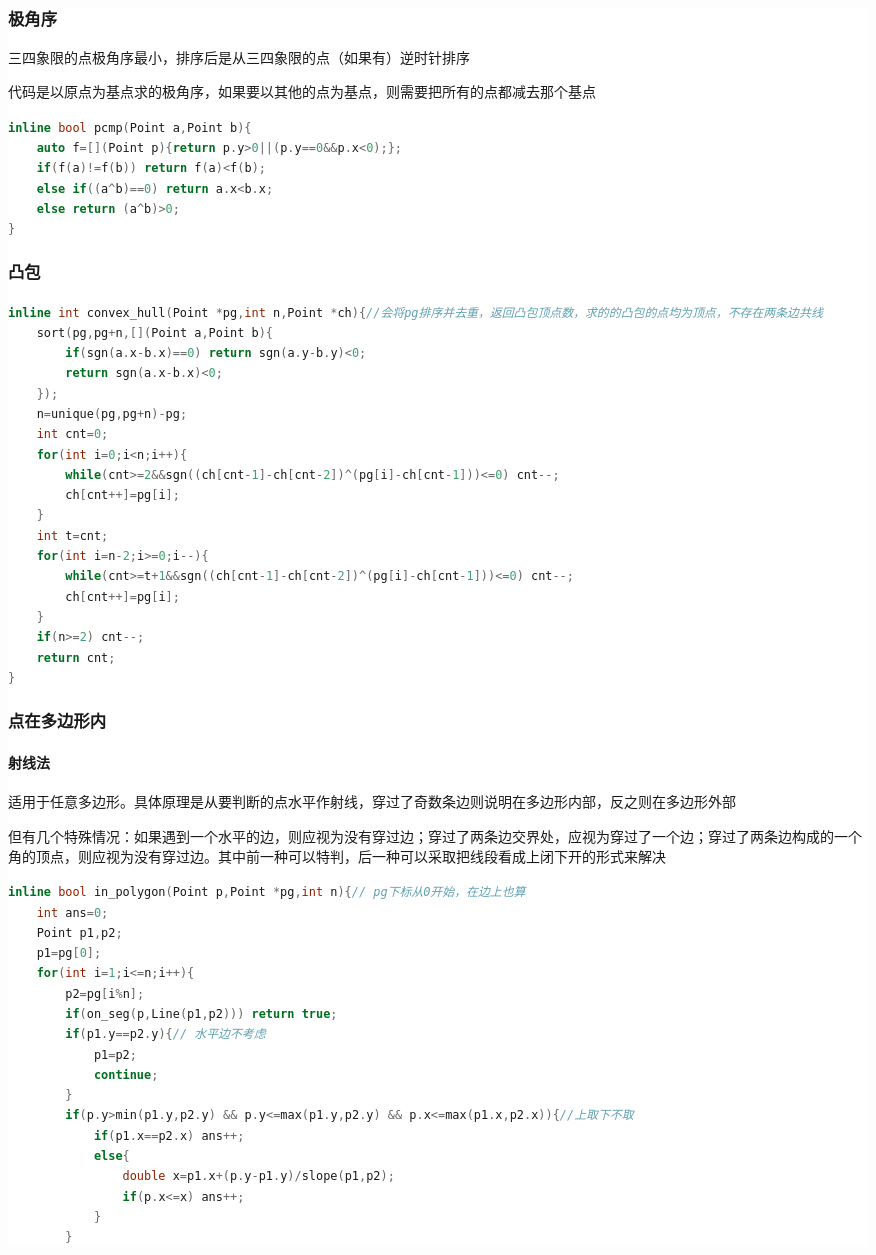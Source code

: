 ### 极角序

三四象限的点极角序最小，排序后是从三四象限的点（如果有）逆时针排序

代码是以原点为基点求的极角序，如果要以其他的点为基点，则需要把所有的点都减去那个基点

```cpp
inline bool pcmp(Point a,Point b){
    auto f=[](Point p){return p.y>0||(p.y==0&&p.x<0);};
    if(f(a)!=f(b)) return f(a)<f(b);
    else if((a^b)==0) return a.x<b.x;
    else return (a^b)>0;
}
```

### 凸包

```cpp
inline int convex_hull(Point *pg,int n,Point *ch){//会将pg排序并去重，返回凸包顶点数，求的的凸包的点均为顶点，不存在两条边共线
    sort(pg,pg+n,[](Point a,Point b){
        if(sgn(a.x-b.x)==0) return sgn(a.y-b.y)<0;
        return sgn(a.x-b.x)<0;
    });
    n=unique(pg,pg+n)-pg;
    int cnt=0;
    for(int i=0;i<n;i++){
        while(cnt>=2&&sgn((ch[cnt-1]-ch[cnt-2])^(pg[i]-ch[cnt-1]))<=0) cnt--;
        ch[cnt++]=pg[i];
    }
    int t=cnt;
    for(int i=n-2;i>=0;i--){
        while(cnt>=t+1&&sgn((ch[cnt-1]-ch[cnt-2])^(pg[i]-ch[cnt-1]))<=0) cnt--;
        ch[cnt++]=pg[i];
    }
    if(n>=2) cnt--;
    return cnt;
}
```

### 点在多边形内

#### 射线法

适用于任意多边形。具体原理是从要判断的点水平作射线，穿过了奇数条边则说明在多边形内部，反之则在多边形外部

但有几个特殊情况：如果遇到一个水平的边，则应视为没有穿过边；穿过了两条边交界处，应视为穿过了一个边；穿过了两条边构成的一个角的顶点，则应视为没有穿过边。其中前一种可以特判，后一种可以采取把线段看成上闭下开的形式来解决

```cpp
inline bool in_polygon(Point p,Point *pg,int n){// pg下标从0开始，在边上也算
    int ans=0;
    Point p1,p2;
    p1=pg[0];
    for(int i=1;i<=n;i++){
        p2=pg[i%n];
        if(on_seg(p,Line(p1,p2))) return true;
        if(p1.y==p2.y){// 水平边不考虑
            p1=p2;
            continue;
        }
        if(p.y>min(p1.y,p2.y) && p.y<=max(p1.y,p2.y) && p.x<=max(p1.x,p2.x)){//上取下不取
            if(p1.x==p2.x) ans++;
            else{
                double x=p1.x+(p.y-p1.y)/slope(p1,p2);
                if(p.x<=x) ans++;
            }
        }
```